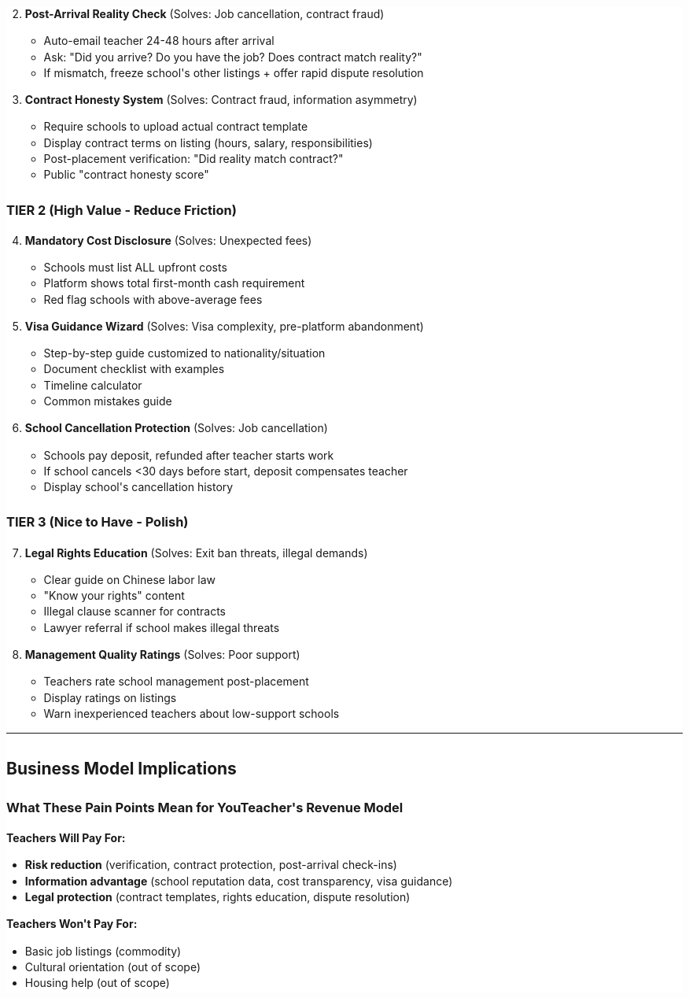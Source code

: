 2. **Post-Arrival Reality Check** (Solves: Job cancellation, contract fraud)
   - Auto-email teacher 24-48 hours after arrival
   - Ask: "Did you arrive? Do you have the job? Does contract match reality?"
   - If mismatch, freeze school's other listings + offer rapid dispute resolution

3. **Contract Honesty System** (Solves: Contract fraud, information asymmetry)
   - Require schools to upload actual contract template
   - Display contract terms on listing (hours, salary, responsibilities)
   - Post-placement verification: "Did reality match contract?"
   - Public "contract honesty score"

### TIER 2 (High Value - Reduce Friction)
4. **Mandatory Cost Disclosure** (Solves: Unexpected fees)
   - Schools must list ALL upfront costs
   - Platform shows total first-month cash requirement
   - Red flag schools with above-average fees

5. **Visa Guidance Wizard** (Solves: Visa complexity, pre-platform abandonment)
   - Step-by-step guide customized to nationality/situation
   - Document checklist with examples
   - Timeline calculator
   - Common mistakes guide

6. **School Cancellation Protection** (Solves: Job cancellation)
   - Schools pay deposit, refunded after teacher starts work
   - If school cancels <30 days before start, deposit compensates teacher
   - Display school's cancellation history

### TIER 3 (Nice to Have - Polish)
7. **Legal Rights Education** (Solves: Exit ban threats, illegal demands)
   - Clear guide on Chinese labor law
   - "Know your rights" content
   - Illegal clause scanner for contracts
   - Lawyer referral if school makes illegal threats

8. **Management Quality Ratings** (Solves: Poor support)
   - Teachers rate school management post-placement
   - Display ratings on listings
   - Warn inexperienced teachers about low-support schools

---

## Business Model Implications

### What These Pain Points Mean for YouTeacher's Revenue Model

**Teachers Will Pay For:**
- **Risk reduction** (verification, contract protection, post-arrival check-ins)
- **Information advantage** (school reputation data, cost transparency, visa guidance)
- **Legal protection** (contract templates, rights education, dispute resolution)

**Teachers Won't Pay For:**
- Basic job listings (commodity)
- Cultural orientation (out of scope)
- Housing help (out of scope)

